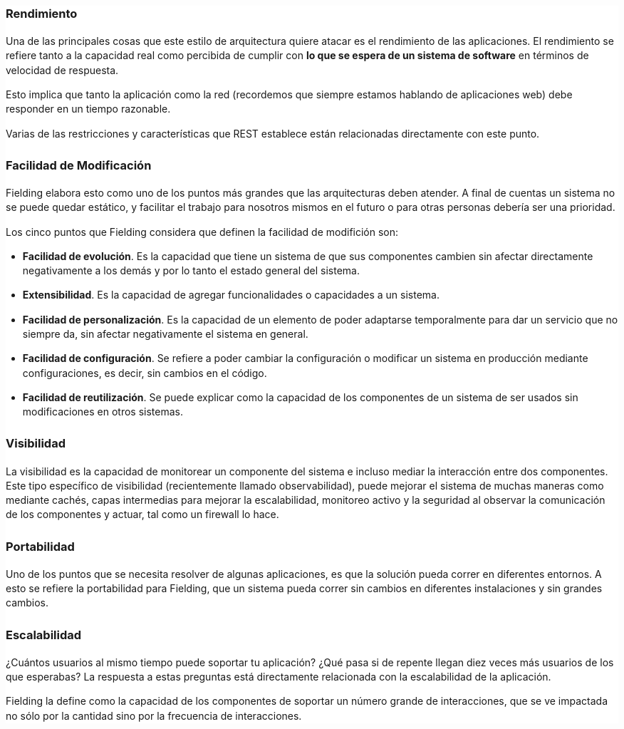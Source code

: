 ### Rendimiento

Una de las principales cosas que este estilo de arquitectura quiere atacar es el rendimiento de las aplicaciones. El rendimiento se refiere tanto a la capacidad real como percibida de cumplir con **lo que se espera de un sistema de software** en términos de velocidad de respuesta.

Esto implica que tanto la aplicación como la red (recordemos que siempre estamos hablando de aplicaciones web) debe responder en un tiempo razonable.

Varias de las restricciones y características que REST establece están relacionadas directamente con este punto.

### Facilidad de Modificación

Fielding elabora esto como uno de los puntos más grandes que las arquitecturas deben atender. A final de cuentas un sistema no se puede quedar estático, y facilitar el trabajo para nosotros mismos en el futuro o para otras personas debería ser una prioridad.

Los cinco puntos que Fielding considera que definen la facilidad de modifición son:

- **Facilidad de evolución**. Es la capacidad que tiene un sistema de que sus componentes cambien sin afectar directamente negativamente a los demás y por lo tanto el estado general del sistema.

- **Extensibilidad**. Es la capacidad de agregar funcionalidades o capacidades a un sistema. 
- **Facilidad de personalización**. Es la capacidad de un elemento de poder adaptarse temporalmente para dar un servicio que no siempre da, sin afectar negativamente el sistema en general.

- **Facilidad de configuración**. Se refiere a poder cambiar la configuración o modificar un sistema en producción mediante configuraciones, es decir, sin cambios en el código.

- **Facilidad de reutilización**. Se puede explicar como la capacidad de los componentes de un sistema de ser usados sin modificaciones en otros sistemas.

### Visibilidad

La visibilidad es la capacidad de monitorear un componente del sistema e incluso mediar la interacción entre dos componentes. Este tipo específico de visibilidad (recientemente llamado observabilidad), puede mejorar el sistema de muchas maneras como mediante cachés, capas intermedias para mejorar la escalabilidad, monitoreo activo y la seguridad al observar la comunicación de los componentes y actuar, tal como un firewall lo hace.

### Portabilidad

Uno de los puntos que se necesita resolver de algunas aplicaciones, es que la solución pueda correr en diferentes entornos. A esto se refiere la portabilidad para Fielding, que un sistema pueda correr sin cambios en diferentes instalaciones y sin grandes cambios.

### Escalabilidad

¿Cuántos usuarios al mismo tiempo puede soportar tu aplicación? ¿Qué pasa si de repente llegan diez veces más usuarios de los que esperabas? La respuesta a estas preguntas está directamente relacionada con la escalabilidad de la aplicación. 

Fielding la define como la capacidad de los componentes de soportar un número grande de interacciones, que se ve impactada no sólo por la cantidad sino por la frecuencia de interacciones.
